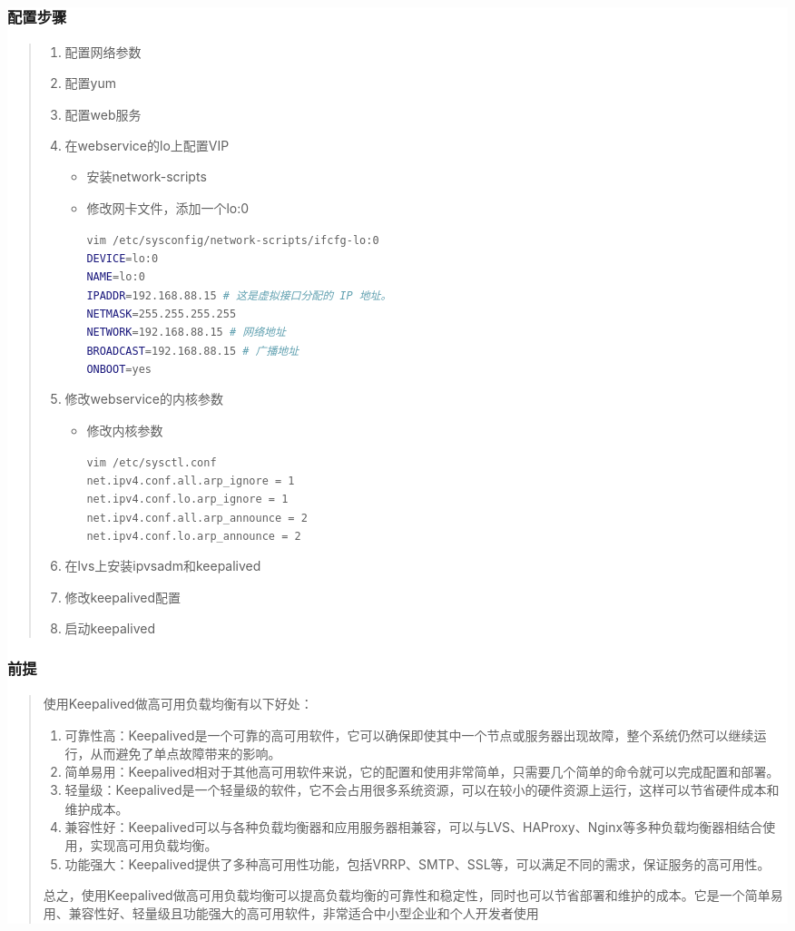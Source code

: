 ### 配置步骤

> 1. 配置网络参数
>
> 2. 配置yum
>
> 3. 配置web服务
>
> 4. 在webservice的lo上配置VIP
>
>    + 安装network-scripts
>
>    + 修改网卡文件，添加一个lo:0 
>
>      ```sh
>      vim /etc/sysconfig/network-scripts/ifcfg-lo:0 
>      DEVICE=lo:0
>      NAME=lo:0
>      IPADDR=192.168.88.15 # 这是虚拟接口分配的 IP 地址。
>      NETMASK=255.255.255.255
>      NETWORK=192.168.88.15 # 网络地址
>      BROADCAST=192.168.88.15 # 广播地址
>      ONBOOT=yes
>      ```
>
> 5. 修改webservice的内核参数
>
>    + 修改内核参数
>
>      ```sh
>      vim /etc/sysctl.conf
>      net.ipv4.conf.all.arp_ignore = 1
>      net.ipv4.conf.lo.arp_ignore = 1
>      net.ipv4.conf.all.arp_announce = 2
>      net.ipv4.conf.lo.arp_announce = 2
>      ```
>
> 6. 在lvs上安装ipvsadm和keepalived
>
> 7. 修改keepalived配置
>
> 8. 启动keepalived

### 前提

> 使用Keepalived做高可用负载均衡有以下好处：
>
> 1. 可靠性高：Keepalived是一个可靠的高可用软件，它可以确保即使其中一个节点或服务器出现故障，整个系统仍然可以继续运行，从而避免了单点故障带来的影响。
> 2. 简单易用：Keepalived相对于其他高可用软件来说，它的配置和使用非常简单，只需要几个简单的命令就可以完成配置和部署。
> 3. 轻量级：Keepalived是一个轻量级的软件，它不会占用很多系统资源，可以在较小的硬件资源上运行，这样可以节省硬件成本和维护成本。
> 4. 兼容性好：Keepalived可以与各种负载均衡器和应用服务器相兼容，可以与LVS、HAProxy、Nginx等多种负载均衡器相结合使用，实现高可用负载均衡。
> 5. 功能强大：Keepalived提供了多种高可用性功能，包括VRRP、SMTP、SSL等，可以满足不同的需求，保证服务的高可用性。
>
> 总之，使用Keepalived做高可用负载均衡可以提高负载均衡的可靠性和稳定性，同时也可以节省部署和维护的成本。它是一个简单易用、兼容性好、轻量级且功能强大的高可用软件，非常适合中小型企业和个人开发者使用
